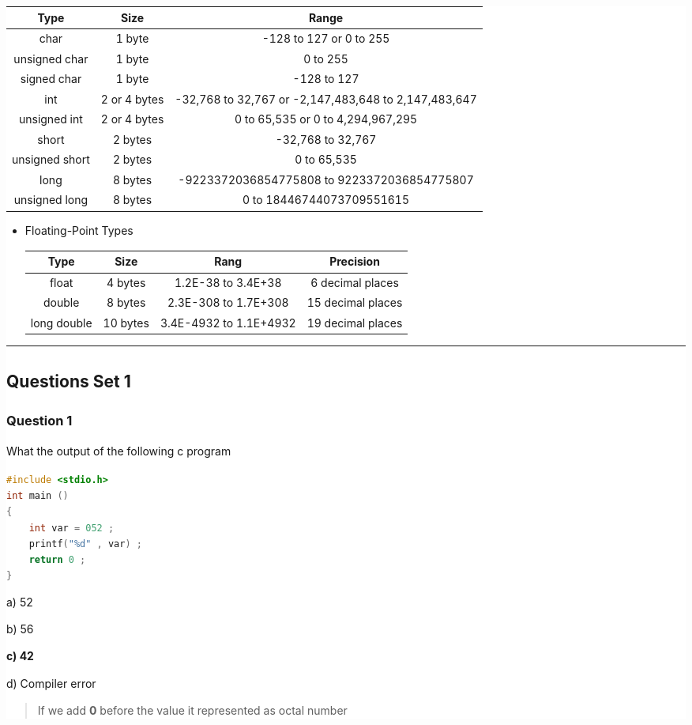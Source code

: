   |      Type      |     Size     |                        Range                         |
  | :------------: | :----------: | :--------------------------------------------------: |
  |      char      |    1 byte    |               -128 to 127 or 0 to 255                |
  | unsigned char  |    1 byte    |                       0 to 255                       |
  |  signed char   |    1 byte    |                     -128 to 127                      |
  |      int       | 2 or 4 bytes | -32,768 to 32,767 or -2,147,483,648 to 2,147,483,647 |
  |  unsigned int  | 2 or 4 bytes |          0 to 65,535 or 0 to 4,294,967,295           |
  |     short      |   2 bytes    |                  -32,768 to 32,767                   |
  | unsigned short |   2 bytes    |                     0 to 65,535                      |
  |      long      |   8 bytes    |     -9223372036854775808 to 9223372036854775807      |
  | unsigned long  |   8 bytes    |              0 to 18446744073709551615               |

- Floating-Point Types

  |    Type     |   Size   |          Rang          |     Precision     |
  | :---------: | :------: | :--------------------: | :---------------: |
  |    float    | 4 bytes  |   1.2E-38 to 3.4E+38   | 6 decimal places  |
  |   double    | 8 bytes  |  2.3E-308 to 1.7E+308  | 15 decimal places |
  | long double | 10 bytes | 3.4E-4932 to 1.1E+4932 | 19 decimal places |

******

## Questions Set 1

### Question 1

What the output of the following c program 

```c
#include <stdio.h>
int main ()
{
    int var = 052 ;
    printf("%d" , var) ;
    return 0 ;
}
```

a) 52 

b) 56

**c) 42**

d) Compiler error

> If we add **0** before the value it represented as octal number 
